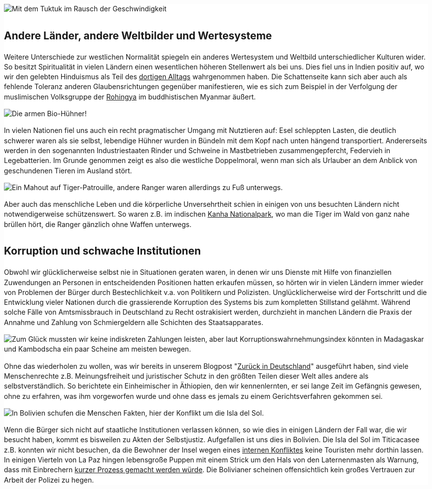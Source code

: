 ![Mit dem Tuktuk im Rausch der Geschwindigkeit](http://wittmann-tours.de/wp-content/uploads/2020/07/CW-20171129-170402-1597-Edit-1024x548.jpg)

## Andere Länder, andere Weltbilder und Wertesysteme

Weitere Unterschiede zur westlichen Normalität spiegeln ein anderes Wertesystem und Weltbild unterschiedlicher Kulturen wider. So besitzt Spiritualität in vielen Ländern einen wesentlichen höheren Stellenwert als bei uns. Dies fiel uns in Indien positiv auf, wo wir den gelebten Hinduismus als Teil des [dortigen Alltags](http://wittmann-tours.de/varanasi-die-heiligste-stadt-des-hinduismus/) wahrgenommen haben. Die Schattenseite kann sich aber auch als fehlende Toleranz anderen Glaubensrichtungen gegenüber manifestieren, wie es sich zum Beispiel in der Verfolgung der muslimischen Volksgruppe der [Rohingya](http://wittmann-tours.de/politik-in-myanmar/) im buddhistischen Myanmar äußert.

![Die armen Bio-Hühner!](http://wittmann-tours.de/wp-content/uploads/2020/07/CW-20171117-122728-2349-1024x683.jpg)

In vielen Nationen fiel uns auch ein recht pragmatischer Umgang mit Nutztieren auf: Esel schleppten Lasten, die deutlich schwerer waren als sie selbst, lebendige Hühner wurden in Bündeln mit dem Kopf nach unten hängend transportiert. Andererseits werden in den sogenannten Industriestaaten Rinder und Schweine in Mastbetrieben zusammengepfercht, Federvieh in Legebatterien. Im Grunde genommen zeigt es also die westliche Doppelmoral, wenn man sich als Urlauber an dem Anblick von geschundenen Tieren im Ausland stört.

![Ein Mahout auf Tiger-Patrouille, andere Ranger waren allerdings zu Fuß unterwegs.](http://wittmann-tours.de/wp-content/uploads/2020/07/CW-20181202-044004-4926-1024x683.jpg)

Aber auch das menschliche Leben und die körperliche Unversehrtheit schien in einigen von uns besuchten Ländern nicht notwendigerweise schützenswert. So waren z.B. im indischen [Kanha Nationalpark](http://wittmann-tours.de/auf-tiger-safari-im-kanha-nationalpark), wo man die Tiger im Wald von ganz nahe brüllen hört, die Ranger gänzlich ohne Waffen unterwegs.

## Korruption und schwache Institutionen

Obwohl wir glücklicherweise selbst nie in Situationen geraten waren, in denen wir uns Dienste mit Hilfe von finanziellen Zuwendungen an Personen in entscheidenden Positionen hatten erkaufen müssen, so hörten wir in vielen Ländern immer wieder von Problemen der Bürger durch Bestechlichkeit v.a. von Politikern und Polizisten. Unglücklicherweise wird der Fortschritt und die Entwicklung vieler Nationen durch die grassierende Korruption des Systems bis zum kompletten Stillstand gelähmt. Während solche Fälle von Amtsmissbrauch in Deutschland zu Recht ostrakisiert werden, durchzieht in manchen Ländern die Praxis der Annahme und Zahlung von Schmiergeldern alle Schichten des Staatsapparates.

![Zum Glück mussten wir keine indiskreten Zahlungen leisten, aber laut Korruptionswahrnehmungsindex könnten in Madagaskar und Kambodscha ein paar Scheine am meisten bewegen.](http://wittmann-tours.de/wp-content/uploads/2020/07/CW-20180812-164018-7868-1024x683.jpg)![]()

Ohne das wiederholen zu wollen, was wir bereits in unserem Blogpost "[Zurück in Deutschland](http://wittmann-tours.de/zurueck-in-deutschland-home-sweet-home/)" ausgeführt haben, sind viele Menschenrechte z.B. Meinungsfreiheit und juristischer Schutz in den größten Teilen dieser Welt alles andere als selbstverständlich. So berichtete ein Einheimischer in Äthiopien, den wir kennenlernten, er sei lange Zeit im Gefängnis gewesen, ohne zu erfahren, was ihm vorgeworfen wurde und ohne dass es jemals zu einem Gerichtsverfahren gekommen sei.

![In Bolivien schufen die Menschen Fakten, hier der Konflikt um die Isla del Sol.](http://wittmann-tours.de/wp-content/uploads/2020/07/Zeitung-Isla-del-sol-1024x802.jpg)

Wenn die Bürger sich nicht auf staatliche Institutionen verlassen können, so wie dies in einigen Ländern der Fall war, die wir besucht haben, kommt es bisweilen zu Akten der Selbstjustiz. Aufgefallen ist uns dies in Bolivien. Die Isla del Sol im Titicacasee z.B. konnten wir nicht besuchen, da die Bewohner der Insel wegen eines [internen Konfliktes](http://wittmann-tours.de/erste-eindruecke-aus-bolivien/) keine Touristen mehr dorthin lassen. In einigen Vierteln von La Paz hingen lebensgroße Puppen mit einem Strick um den Hals von den Laternenmasten als Warnung, dass mit Einbrechern [kurzer Prozess gemacht werden würde](http://wittmann-tours.de/wie-war-bolivien/). Die Bolivianer scheinen offensichtlich kein großes Vertrauen zur Arbeit der Polizei zu hegen.
